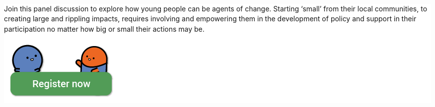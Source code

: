 Join this panel discussion to explore how young people can be agents of change. Starting ‘small’ from their local communities, to creating large and rippling impacts, requires involving and empowering them in the development of policy and support in their participation no matter how big or small their actions may be.  


<a class="btn-link" target="_blank" href="https://airtable.com/shrbQLef3lTeKDwV7">
	<img src="/images/gogreensg_website-32.png">
</a>

<style>
	.btn-link {
		display: inline-block;
	}
	
	a.btn-link[target="_blank"]:after {
		display: none;
	}
	
	.btn-link > img {
		width: 100%;
	}
</style>